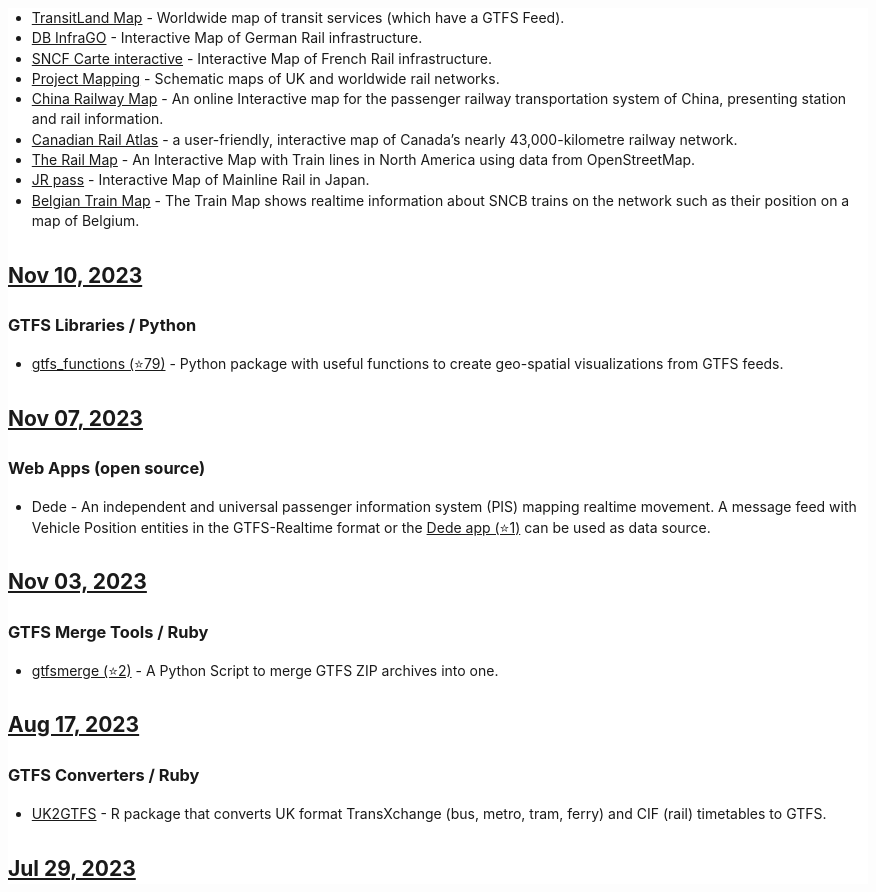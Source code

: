*   [TransitLand Map](https://www.transit.land/map)  - Worldwide map of transit services (which have a GTFS Feed).
*   [DB InfraGO](https://geovdbn.deutschebahn.com/pgv/public/map/isr.xhtml)  - Interactive Map of German Rail infrastructure.
*   [SNCF Carte interactive](https://www.sncf-reseau.com/fr/carte/carte-interactive-reseau-ferre-francais-0) - Interactive Map of French Rail infrastructure.
*   [Project Mapping](https://www.projectmapping.co.uk/index.html) - Schematic maps of UK and worldwide rail networks.
*   [China Railway Map](http://cnrail.geogv.org/enus/about) - An online Interactive map for the passenger railway transportation system of China, presenting station and rail information.
*   [Canadian Rail Atlas](https://rac.jmaponline.net/canadianrailatlas/) - a user-friendly, interactive map of Canada’s nearly 43,000-kilometre railway network.
*   [The Rail Map](https://www.therailmap.com/) - An Interactive Map with Train lines in North America using data from OpenStreetMap.
*   [JR pass](https://www.jrpass.com/map#) - Interactive Map of Mainline Rail in Japan.
*   [Belgian Train Map](https://trainmap.belgiantrain.be/) -  The Train Map shows realtime information about SNCB trains on the network such as their position on a map of Belgium.

## [Nov 10, 2023](/content/2023/11/10/README.md)

### GTFS Libraries / Python

*   [gtfs\_functions (⭐79)](https://github.com/Bondify/gtfs_functions) - Python package with useful functions to create geo-spatial visualizations from GTFS feeds.

## [Nov 07, 2023](/content/2023/11/07/README.md)

### Web Apps (open source)

*   Dede - An independent and universal passenger information system (PIS) mapping realtime movement. A message feed with Vehicle Position entities in the GTFS-Realtime format or the [Dede app (⭐1)](https://github.com/dancesWithCycles/dede-android) can be used as data source.

## [Nov 03, 2023](/content/2023/11/03/README.md)

### GTFS Merge Tools / Ruby

*   [gtfsmerge (⭐2)](https://github.com/now8-org/gtfsmerge) - A Python Script to merge GTFS ZIP archives into one.

## [Aug 17, 2023](/content/2023/08/17/README.md)

### GTFS Converters / Ruby

*   [UK2GTFS](https://itsleeds.github.io/UK2GTFS/) - R package that converts UK format TransXchange (bus, metro, tram, ferry) and CIF (rail) timetables to GTFS.

## [Jul 29, 2023](/content/2023/07/29/README.md)
